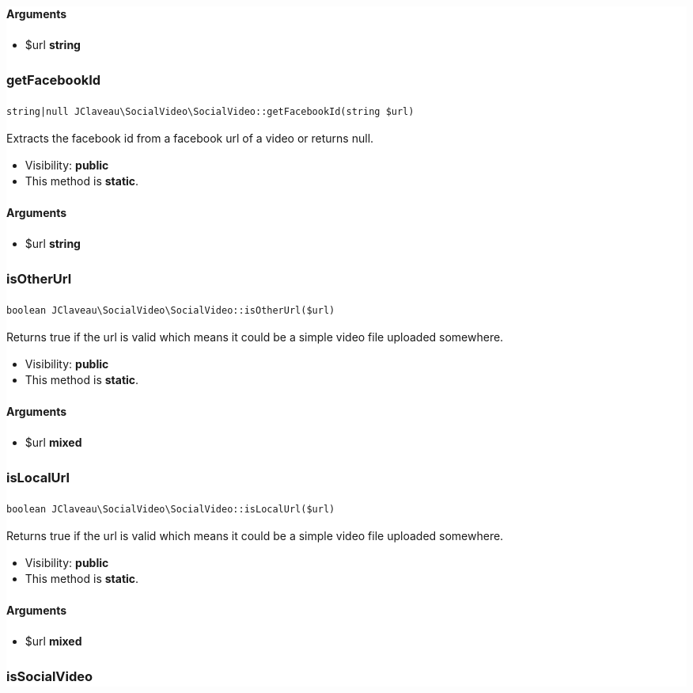 
#### Arguments
* $url **string**



### getFacebookId

    string|null JClaveau\SocialVideo\SocialVideo::getFacebookId(string $url)

Extracts the facebook id from a facebook url of a video or returns
null.



* Visibility: **public**
* This method is **static**.


#### Arguments
* $url **string**



### isOtherUrl

    boolean JClaveau\SocialVideo\SocialVideo::isOtherUrl($url)

Returns true if the url is valid which means it could be a simple
video file uploaded somewhere.



* Visibility: **public**
* This method is **static**.


#### Arguments
* $url **mixed**



### isLocalUrl

    boolean JClaveau\SocialVideo\SocialVideo::isLocalUrl($url)

Returns true if the url is valid which means it could be a simple
video file uploaded somewhere.



* Visibility: **public**
* This method is **static**.


#### Arguments
* $url **mixed**



### isSocialVideo
